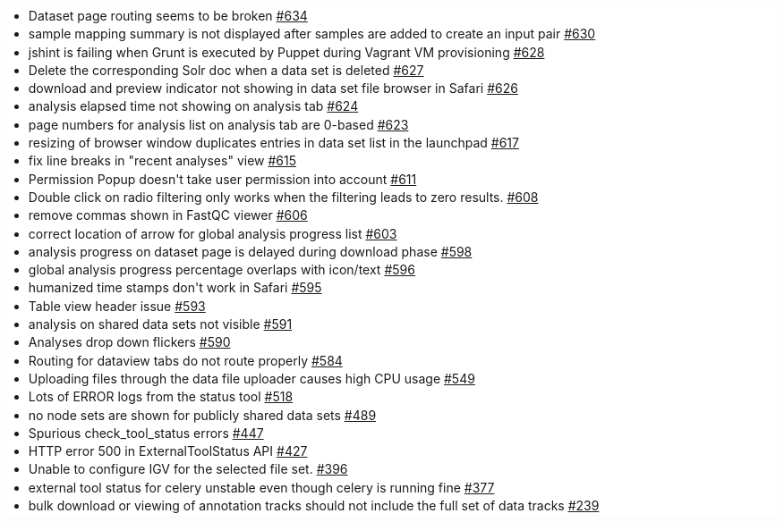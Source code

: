 - Dataset page routing seems to be broken [\#634](https://github.com/parklab/refinery-platform/issues/634)
- sample mapping summary is not displayed after samples are added to create an input pair [\#630](https://github.com/parklab/refinery-platform/issues/630)
- jshint is failing when Grunt is executed by Puppet during Vagrant VM provisioning [\#628](https://github.com/parklab/refinery-platform/issues/628)
- Delete the corresponding Solr doc when a data set is deleted [\#627](https://github.com/parklab/refinery-platform/issues/627)
- download and preview indicator not showing in data set file browser in Safari [\#626](https://github.com/parklab/refinery-platform/issues/626)
- analysis elapsed time not showing on analysis tab [\#624](https://github.com/parklab/refinery-platform/issues/624)
- page numbers for analysis list on analysis tab are 0-based [\#623](https://github.com/parklab/refinery-platform/issues/623)
- resizing of browser window duplicates entries in data set list in the launchpad [\#617](https://github.com/parklab/refinery-platform/issues/617)
- fix line breaks in "recent analyses" view [\#615](https://github.com/parklab/refinery-platform/issues/615)
- Permission Popup doesn't take user permission into account [\#611](https://github.com/parklab/refinery-platform/issues/611)
- Double click on radio filtering only works when the filtering leads to zero results. [\#608](https://github.com/parklab/refinery-platform/issues/608)
- remove commas shown in FastQC viewer [\#606](https://github.com/parklab/refinery-platform/issues/606)
- correct location of arrow for global analysis progress list [\#603](https://github.com/parklab/refinery-platform/issues/603)
- analysis progress on dataset page is delayed during download phase [\#598](https://github.com/parklab/refinery-platform/issues/598)
- global analysis progress percentage overlaps with icon/text [\#596](https://github.com/parklab/refinery-platform/issues/596)
- humanized time stamps don't work in Safari [\#595](https://github.com/parklab/refinery-platform/issues/595)
- Table view header issue [\#593](https://github.com/parklab/refinery-platform/issues/593)
- analysis on shared data sets not visible [\#591](https://github.com/parklab/refinery-platform/issues/591)
- Analyses drop down flickers [\#590](https://github.com/parklab/refinery-platform/issues/590)
- Routing for dataview tabs do not route properly [\#584](https://github.com/parklab/refinery-platform/issues/584)
- Uploading files through the data file uploader causes high CPU usage [\#549](https://github.com/parklab/refinery-platform/issues/549)
- Lots of ERROR logs from the status tool [\#518](https://github.com/parklab/refinery-platform/issues/518)
- no node sets are shown for publicly shared data sets [\#489](https://github.com/parklab/refinery-platform/issues/489)
- Spurious check\_tool\_status errors [\#447](https://github.com/parklab/refinery-platform/issues/447)
- HTTP error 500 in ExternalToolStatus API [\#427](https://github.com/parklab/refinery-platform/issues/427)
- Unable to configure IGV for the selected file set. [\#396](https://github.com/parklab/refinery-platform/issues/396)
- external tool status for celery unstable even though celery is running fine [\#377](https://github.com/parklab/refinery-platform/issues/377)
- bulk download or viewing of annotation tracks should not include the full set of data tracks [\#239](https://github.com/parklab/refinery-platform/issues/239)
